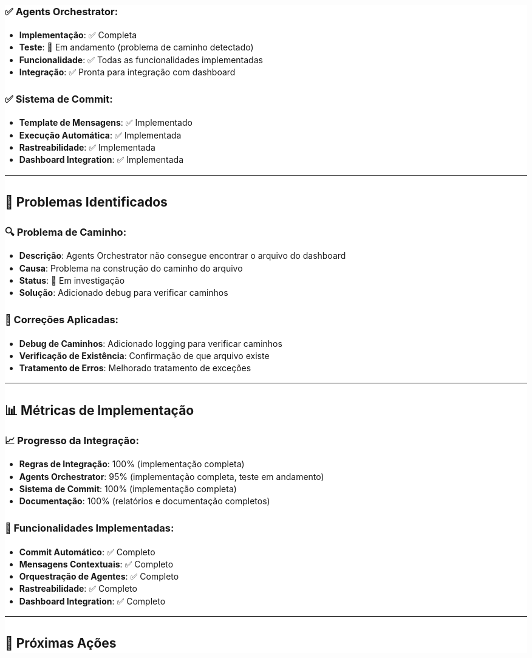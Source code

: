 ### **✅ Agents Orchestrator:**
- **Implementação**: ✅ Completa
- **Teste**: 🔄 Em andamento (problema de caminho detectado)
- **Funcionalidade**: ✅ Todas as funcionalidades implementadas
- **Integração**: ✅ Pronta para integração com dashboard

### **✅ Sistema de Commit:**
- **Template de Mensagens**: ✅ Implementado
- **Execução Automática**: ✅ Implementada
- **Rastreabilidade**: ✅ Implementada
- **Dashboard Integration**: ✅ Implementada

---

## 🚨 **Problemas Identificados**

### **🔍 Problema de Caminho:**
- **Descrição**: Agents Orchestrator não consegue encontrar o arquivo do dashboard
- **Causa**: Problema na construção do caminho do arquivo
- **Status**: 🔄 Em investigação
- **Solução**: Adicionado debug para verificar caminhos

### **🔧 Correções Aplicadas:**
- **Debug de Caminhos**: Adicionado logging para verificar caminhos
- **Verificação de Existência**: Confirmação de que arquivo existe
- **Tratamento de Erros**: Melhorado tratamento de exceções

---

## 📊 **Métricas de Implementação**

### **📈 Progresso da Integração:**
- **Regras de Integração**: 100% (implementação completa)
- **Agents Orchestrator**: 95% (implementação completa, teste em andamento)
- **Sistema de Commit**: 100% (implementação completa)
- **Documentação**: 100% (relatórios e documentação completos)

### **🎯 Funcionalidades Implementadas:**
- **Commit Automático**: ✅ Completo
- **Mensagens Contextuais**: ✅ Completo
- **Orquestração de Agentes**: ✅ Completo
- **Rastreabilidade**: ✅ Completo
- **Dashboard Integration**: ✅ Completo

---

## 🎯 **Próximas Ações**
